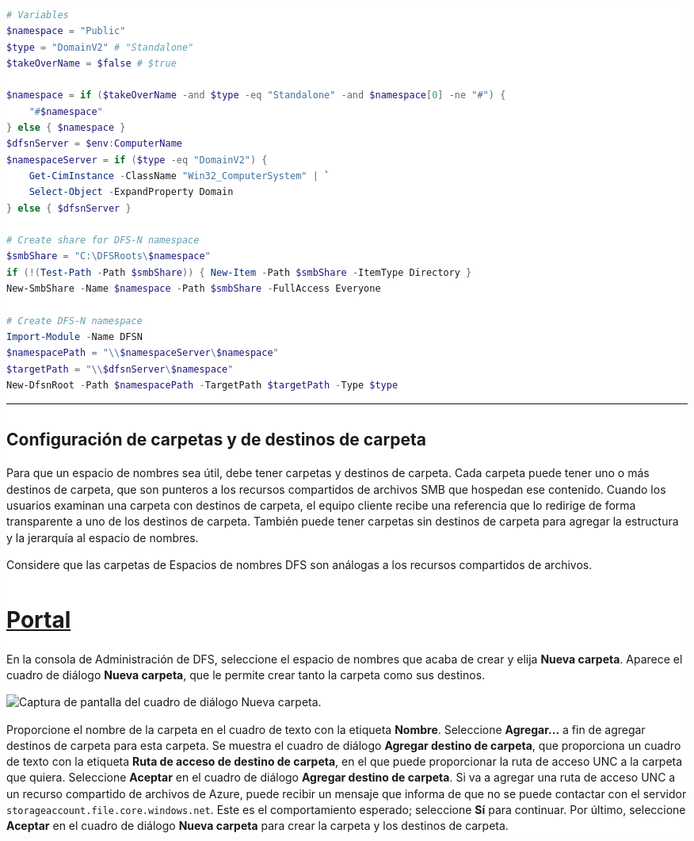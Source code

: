 ```PowerShell
# Variables
$namespace = "Public"
$type = "DomainV2" # "Standalone"
$takeOverName = $false # $true

$namespace = if ($takeOverName -and $type -eq "Standalone" -and $namespace[0] -ne "#") { 
    "#$namespace" 
} else { $namespace }
$dfsnServer = $env:ComputerName
$namespaceServer = if ($type -eq "DomainV2") { 
    Get-CimInstance -ClassName "Win32_ComputerSystem" | `
    Select-Object -ExpandProperty Domain
} else { $dfsnServer }

# Create share for DFS-N namespace
$smbShare = "C:\DFSRoots\$namespace"
if (!(Test-Path -Path $smbShare)) { New-Item -Path $smbShare -ItemType Directory }
New-SmbShare -Name $namespace -Path $smbShare -FullAccess Everyone

# Create DFS-N namespace
Import-Module -Name DFSN
$namespacePath = "\\$namespaceServer\$namespace"
$targetPath = "\\$dfsnServer\$namespace"
New-DfsnRoot -Path $namespacePath -TargetPath $targetPath -Type $type
```
---

## <a name="configure-folders-and-folder-targets"></a>Configuración de carpetas y de destinos de carpeta
Para que un espacio de nombres sea útil, debe tener carpetas y destinos de carpeta. Cada carpeta puede tener uno o más destinos de carpeta, que son punteros a los recursos compartidos de archivos SMB que hospedan ese contenido. Cuando los usuarios examinan una carpeta con destinos de carpeta, el equipo cliente recibe una referencia que lo redirige de forma transparente a uno de los destinos de carpeta. También puede tener carpetas sin destinos de carpeta para agregar la estructura y la jerarquía al espacio de nombres.

Considere que las carpetas de Espacios de nombres DFS son análogas a los recursos compartidos de archivos. 

# <a name="portal"></a>[Portal](#tab/azure-portal)
En la consola de Administración de DFS, seleccione el espacio de nombres que acaba de crear y elija **Nueva carpeta**. Aparece el cuadro de diálogo **Nueva carpeta**, que le permite crear tanto la carpeta como sus destinos.

![Captura de pantalla del cuadro de diálogo **Nueva carpeta**.](./media/files-manage-namespaces/dfs-folder-targets.png)

Proporcione el nombre de la carpeta en el cuadro de texto con la etiqueta **Nombre**. Seleccione **Agregar...** a fin de agregar destinos de carpeta para esta carpeta. Se muestra el cuadro de diálogo **Agregar destino de carpeta**, que proporciona un cuadro de texto con la etiqueta **Ruta de acceso de destino de carpeta**, en el que puede proporcionar la ruta de acceso UNC a la carpeta que quiera. Seleccione **Aceptar** en el cuadro de diálogo **Agregar destino de carpeta**. Si va a agregar una ruta de acceso UNC a un recurso compartido de archivos de Azure, puede recibir un mensaje que informa de que no se puede contactar con el servidor `storageaccount.file.core.windows.net`. Este es el comportamiento esperado; seleccione **Sí** para continuar. Por último, seleccione **Aceptar** en el cuadro de diálogo **Nueva carpeta** para crear la carpeta y los destinos de carpeta.
